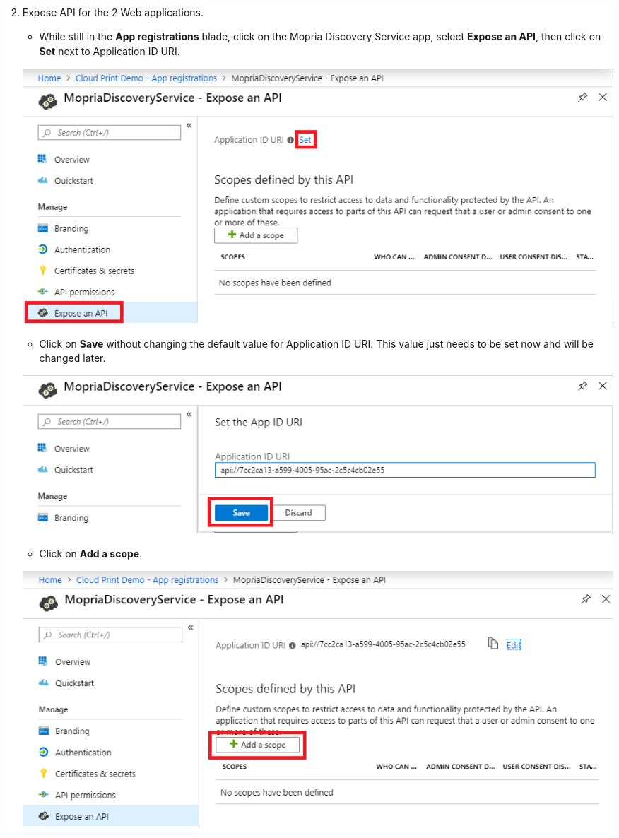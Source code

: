2. Expose API for the 2 Web applications.
    - While still in the **App registrations** blade, click on the Mopria Discovery Service app, select **Expose an API**, then click on **Set** next to Application ID URI.

    ![AAD Expose API 1](../media/hybrid-cloud-print/AAD-AppRegistration-Mopria-ExposeAPI.png)

    - Click on **Save** without changing the default value for Application ID URI. This value just needs to be set now and will be changed later.

    ![AAD Expose API 2](../media/hybrid-cloud-print/AAD-AppRegistration-Mopria-ExposeAPI-Save.png)

    - Click on **Add a scope**.

    ![AAD Expose API 3](../media/hybrid-cloud-print/AAD-AppRegistration-Mopria-ExposeAPI-AddScope.png)
